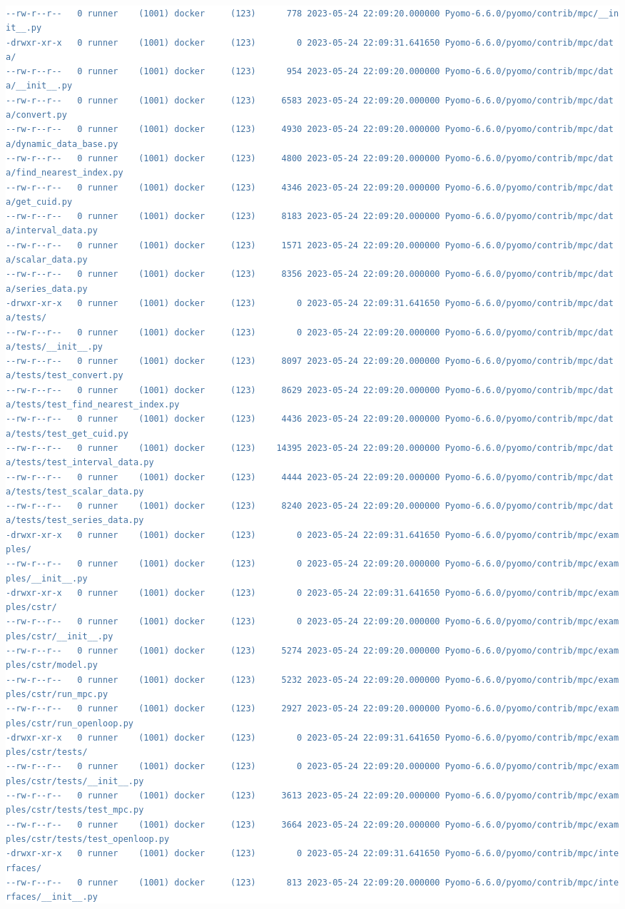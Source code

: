 ```diff
--rw-r--r--   0 runner    (1001) docker     (123)      778 2023-05-24 22:09:20.000000 Pyomo-6.6.0/pyomo/contrib/mpc/__init__.py
-drwxr-xr-x   0 runner    (1001) docker     (123)        0 2023-05-24 22:09:31.641650 Pyomo-6.6.0/pyomo/contrib/mpc/data/
--rw-r--r--   0 runner    (1001) docker     (123)      954 2023-05-24 22:09:20.000000 Pyomo-6.6.0/pyomo/contrib/mpc/data/__init__.py
--rw-r--r--   0 runner    (1001) docker     (123)     6583 2023-05-24 22:09:20.000000 Pyomo-6.6.0/pyomo/contrib/mpc/data/convert.py
--rw-r--r--   0 runner    (1001) docker     (123)     4930 2023-05-24 22:09:20.000000 Pyomo-6.6.0/pyomo/contrib/mpc/data/dynamic_data_base.py
--rw-r--r--   0 runner    (1001) docker     (123)     4800 2023-05-24 22:09:20.000000 Pyomo-6.6.0/pyomo/contrib/mpc/data/find_nearest_index.py
--rw-r--r--   0 runner    (1001) docker     (123)     4346 2023-05-24 22:09:20.000000 Pyomo-6.6.0/pyomo/contrib/mpc/data/get_cuid.py
--rw-r--r--   0 runner    (1001) docker     (123)     8183 2023-05-24 22:09:20.000000 Pyomo-6.6.0/pyomo/contrib/mpc/data/interval_data.py
--rw-r--r--   0 runner    (1001) docker     (123)     1571 2023-05-24 22:09:20.000000 Pyomo-6.6.0/pyomo/contrib/mpc/data/scalar_data.py
--rw-r--r--   0 runner    (1001) docker     (123)     8356 2023-05-24 22:09:20.000000 Pyomo-6.6.0/pyomo/contrib/mpc/data/series_data.py
-drwxr-xr-x   0 runner    (1001) docker     (123)        0 2023-05-24 22:09:31.641650 Pyomo-6.6.0/pyomo/contrib/mpc/data/tests/
--rw-r--r--   0 runner    (1001) docker     (123)        0 2023-05-24 22:09:20.000000 Pyomo-6.6.0/pyomo/contrib/mpc/data/tests/__init__.py
--rw-r--r--   0 runner    (1001) docker     (123)     8097 2023-05-24 22:09:20.000000 Pyomo-6.6.0/pyomo/contrib/mpc/data/tests/test_convert.py
--rw-r--r--   0 runner    (1001) docker     (123)     8629 2023-05-24 22:09:20.000000 Pyomo-6.6.0/pyomo/contrib/mpc/data/tests/test_find_nearest_index.py
--rw-r--r--   0 runner    (1001) docker     (123)     4436 2023-05-24 22:09:20.000000 Pyomo-6.6.0/pyomo/contrib/mpc/data/tests/test_get_cuid.py
--rw-r--r--   0 runner    (1001) docker     (123)    14395 2023-05-24 22:09:20.000000 Pyomo-6.6.0/pyomo/contrib/mpc/data/tests/test_interval_data.py
--rw-r--r--   0 runner    (1001) docker     (123)     4444 2023-05-24 22:09:20.000000 Pyomo-6.6.0/pyomo/contrib/mpc/data/tests/test_scalar_data.py
--rw-r--r--   0 runner    (1001) docker     (123)     8240 2023-05-24 22:09:20.000000 Pyomo-6.6.0/pyomo/contrib/mpc/data/tests/test_series_data.py
-drwxr-xr-x   0 runner    (1001) docker     (123)        0 2023-05-24 22:09:31.641650 Pyomo-6.6.0/pyomo/contrib/mpc/examples/
--rw-r--r--   0 runner    (1001) docker     (123)        0 2023-05-24 22:09:20.000000 Pyomo-6.6.0/pyomo/contrib/mpc/examples/__init__.py
-drwxr-xr-x   0 runner    (1001) docker     (123)        0 2023-05-24 22:09:31.641650 Pyomo-6.6.0/pyomo/contrib/mpc/examples/cstr/
--rw-r--r--   0 runner    (1001) docker     (123)        0 2023-05-24 22:09:20.000000 Pyomo-6.6.0/pyomo/contrib/mpc/examples/cstr/__init__.py
--rw-r--r--   0 runner    (1001) docker     (123)     5274 2023-05-24 22:09:20.000000 Pyomo-6.6.0/pyomo/contrib/mpc/examples/cstr/model.py
--rw-r--r--   0 runner    (1001) docker     (123)     5232 2023-05-24 22:09:20.000000 Pyomo-6.6.0/pyomo/contrib/mpc/examples/cstr/run_mpc.py
--rw-r--r--   0 runner    (1001) docker     (123)     2927 2023-05-24 22:09:20.000000 Pyomo-6.6.0/pyomo/contrib/mpc/examples/cstr/run_openloop.py
-drwxr-xr-x   0 runner    (1001) docker     (123)        0 2023-05-24 22:09:31.641650 Pyomo-6.6.0/pyomo/contrib/mpc/examples/cstr/tests/
--rw-r--r--   0 runner    (1001) docker     (123)        0 2023-05-24 22:09:20.000000 Pyomo-6.6.0/pyomo/contrib/mpc/examples/cstr/tests/__init__.py
--rw-r--r--   0 runner    (1001) docker     (123)     3613 2023-05-24 22:09:20.000000 Pyomo-6.6.0/pyomo/contrib/mpc/examples/cstr/tests/test_mpc.py
--rw-r--r--   0 runner    (1001) docker     (123)     3664 2023-05-24 22:09:20.000000 Pyomo-6.6.0/pyomo/contrib/mpc/examples/cstr/tests/test_openloop.py
-drwxr-xr-x   0 runner    (1001) docker     (123)        0 2023-05-24 22:09:31.641650 Pyomo-6.6.0/pyomo/contrib/mpc/interfaces/
--rw-r--r--   0 runner    (1001) docker     (123)      813 2023-05-24 22:09:20.000000 Pyomo-6.6.0/pyomo/contrib/mpc/interfaces/__init__.py
```